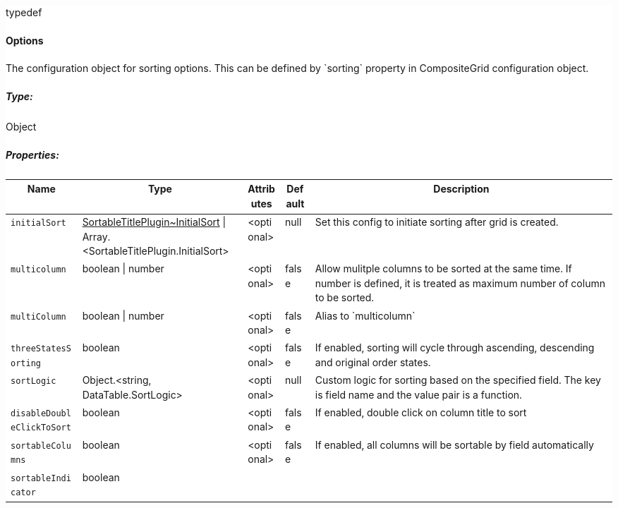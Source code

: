 <div class="item">            <div class="item-type">typedef</div>    <h4 class="name" id="~Options">Options</h4><div class="description">    The configuration object for sorting options. This can be defined by `sorting` property in CompositeGrid configuration object.</div>    <h5>Type:</h5>    <span class="param-type">Object</span>    <h5>Properties:</h5>    <div class="props"><table>    <thead>    <tr>                <th>Name</th>                <th>Type</th>                <th>Attributes</th>                        <th>Default</th>                <th class="last">Description</th>    </tr>    </thead>    <tbody>            <tr>                            <td class="name"><code>initialSort</code></td>                        <td class="type">                            <span class="param-type"><a href="SortableTitlePlugin.html#~InitialSort">SortableTitlePlugin~InitialSort</a></span> | <span class="param-type">Array.&lt;SortableTitlePlugin.InitialSort&gt;</span>                        </td>                            <td class="attributes">                                    &lt;optional&gt;<br>                                                </td>                                        <td class="default">                                    null                                </td>                        <td class="description last">Set this config to initiate sorting after grid is created.</td>        </tr>            <tr>                            <td class="name"><code>multicolumn</code></td>                        <td class="type">                            <span class="param-type">boolean</span> | <span class="param-type">number</span>                        </td>                            <td class="attributes">                                    &lt;optional&gt;<br>                                                </td>                                        <td class="default">                                    false                                </td>                        <td class="description last">Allow mulitple columns to be sorted at the same time. If number is defined, it is treated as maximum number of column to be sorted.</td>        </tr>            <tr>                            <td class="name"><code>multiColumn</code></td>                        <td class="type">                            <span class="param-type">boolean</span> | <span class="param-type">number</span>                        </td>                            <td class="attributes">                                    &lt;optional&gt;<br>                                                </td>                                        <td class="default">                                    false                                </td>                        <td class="description last">Alias to `multicolumn`</td>        </tr>            <tr>                            <td class="name"><code>threeStatesSorting</code></td>                        <td class="type">                            <span class="param-type">boolean</span>                        </td>                            <td class="attributes">                                    &lt;optional&gt;<br>                                                </td>                                        <td class="default">                                    false                                </td>                        <td class="description last">If enabled, sorting will cycle through ascending, descending and original order states.</td>        </tr>            <tr>                            <td class="name"><code>sortLogic</code></td>                        <td class="type">                            <span class="param-type">Object.&lt;string, DataTable.SortLogic&gt;</span>                        </td>                            <td class="attributes">                                    &lt;optional&gt;<br>                                                </td>                                        <td class="default">                                    null                                </td>                        <td class="description last">Custom logic for sorting based on the specified field. The key is field name and the value pair is a function.</td>        </tr>            <tr>                            <td class="name"><code>disableDoubleClickToSort</code></td>                        <td class="type">                            <span class="param-type">boolean</span>                        </td>                            <td class="attributes">                                    &lt;optional&gt;<br>                                                </td>                                        <td class="default">                                    false                                </td>                        <td class="description last">If enabled, double click on column title to sort</td>        </tr>            <tr>                            <td class="name"><code>sortableColumns</code></td>                        <td class="type">                            <span class="param-type">boolean</span>                        </td>                            <td class="attributes">                                    &lt;optional&gt;<br>                                                </td>                                        <td class="default">                                    false                                </td>                        <td class="description last">If enabled, all columns will be sortable by field automatically</td>        </tr>            <tr>                            <td class="name"><code>sortableIndicator</code></td>                        <td class="type">                            <span class="param-type">boolean</span>                        </td>                            <td class="attributes">